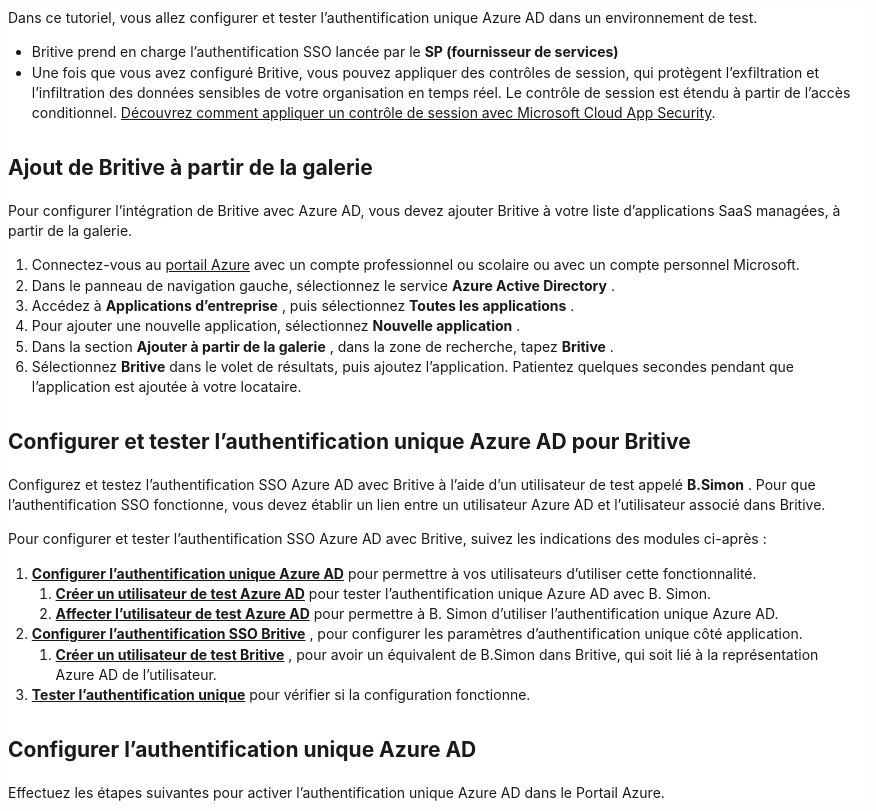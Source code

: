 Dans ce tutoriel, vous allez configurer et tester l’authentification unique Azure AD dans un environnement de test.

* Britive prend en charge l’authentification SSO lancée par le **SP (fournisseur de services)**
* Une fois que vous avez configuré Britive, vous pouvez appliquer des contrôles de session, qui protègent l’exfiltration et l’infiltration des données sensibles de votre organisation en temps réel. Le contrôle de session est étendu à partir de l’accès conditionnel. [Découvrez comment appliquer un contrôle de session avec Microsoft Cloud App Security](/cloud-app-security/proxy-deployment-any-app).

## <a name="adding-britive-from-the-gallery"></a>Ajout de Britive à partir de la galerie

Pour configurer l’intégration de Britive avec Azure AD, vous devez ajouter Britive à votre liste d’applications SaaS managées, à partir de la galerie.

1. Connectez-vous au [portail Azure](https://portal.azure.com) avec un compte professionnel ou scolaire ou avec un compte personnel Microsoft.
1. Dans le panneau de navigation gauche, sélectionnez le service **Azure Active Directory** .
1. Accédez à **Applications d’entreprise** , puis sélectionnez **Toutes les applications** .
1. Pour ajouter une nouvelle application, sélectionnez **Nouvelle application** .
1. Dans la section **Ajouter à partir de la galerie** , dans la zone de recherche, tapez **Britive** .
1. Sélectionnez **Britive** dans le volet de résultats, puis ajoutez l’application. Patientez quelques secondes pendant que l’application est ajoutée à votre locataire.

## <a name="configure-and-test-azure-ad-single-sign-on-for-britive"></a>Configurer et tester l’authentification unique Azure AD pour Britive

Configurez et testez l’authentification SSO Azure AD avec Britive à l’aide d’un utilisateur de test appelé **B.Simon** . Pour que l’authentification SSO fonctionne, vous devez établir un lien entre un utilisateur Azure AD et l’utilisateur associé dans Britive.

Pour configurer et tester l’authentification SSO Azure AD avec Britive, suivez les indications des modules ci-après :

1. **[Configurer l’authentification unique Azure AD](#configure-azure-ad-sso)** pour permettre à vos utilisateurs d’utiliser cette fonctionnalité.
    1. **[Créer un utilisateur de test Azure AD](#create-an-azure-ad-test-user)** pour tester l’authentification unique Azure AD avec B. Simon.
    1. **[Affecter l’utilisateur de test Azure AD](#assign-the-azure-ad-test-user)** pour permettre à B. Simon d’utiliser l’authentification unique Azure AD.
1. **[Configurer l’authentification SSO Britive](#configure-britive-sso)** , pour configurer les paramètres d’authentification unique côté application.
    1. **[Créer un utilisateur de test Britive](#create-britive-test-user)** , pour avoir un équivalent de B.Simon dans Britive, qui soit lié à la représentation Azure AD de l’utilisateur.
1. **[Tester l’authentification unique](#test-sso)** pour vérifier si la configuration fonctionne.

## <a name="configure-azure-ad-sso"></a>Configurer l’authentification unique Azure AD

Effectuez les étapes suivantes pour activer l’authentification unique Azure AD dans le Portail Azure.
